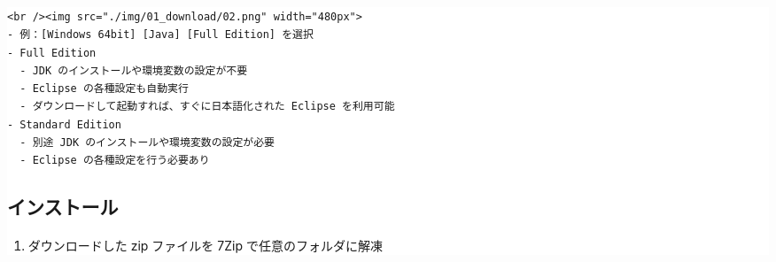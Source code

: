    <br /><img src="./img/01_download/02.png" width="480px">
    - 例：[Windows 64bit] [Java] [Full Edition] を選択
    - Full Edition
      - JDK のインストールや環境変数の設定が不要
      - Eclipse の各種設定も自動実行
      - ダウンロードして起動すれば、すぐに日本語化された Eclipse を利用可能
    - Standard Edition
      - 別途 JDK のインストールや環境変数の設定が必要
      - Eclipse の各種設定を行う必要あり

## インストール
1. ダウンロードした zip ファイルを 7Zip で任意のフォルダに解凍